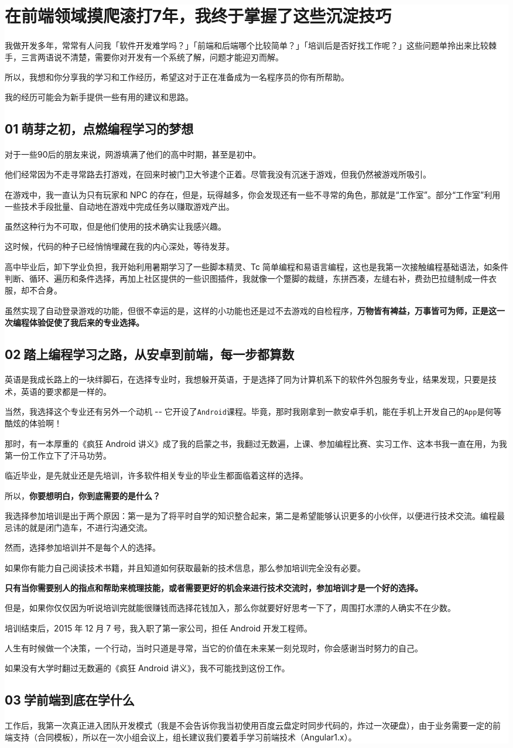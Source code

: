 # 在前端领域摸爬滚打7年，我终于掌握了这些沉淀技巧

我做开发多年，常常有人问我「软件开发难学吗？」「前端和后端哪个比较简单？」「培训后是否好找工作呢？」这些问题单拎出来比较棘手，三言两语说不清楚，需要你对开发有一个系统了解，问题才能迎刃而解。

所以，我想和你分享我的学习和工作经历，希望这对于正在准备成为一名程序员的你有所帮助。

我的经历可能会为新手提供一些有用的建议和思路。

## **01 萌芽之初，点燃编程学习的梦想**

对于一些90后的朋友来说，网游填满了他们的高中时期，甚至是初中。

他们经常因为不走寻常路去打游戏，在回来时被门卫大爷逮个正着。尽管我没有沉迷于游戏，但我仍然被游戏所吸引。

在游戏中，我一直认为只有玩家和 NPC 的存在，但是，玩得越多，你会发现还有一些不寻常的角色，那就是“工作室”。部分“工作室”利用一些技术手段批量、自动地在游戏中完成任务以赚取游戏产出。

虽然这种行为不可取，但是他们使用的技术确实让我感兴趣。

这时候，代码的种子已经悄悄埋藏在我的内心深处，等待发芽。

高中毕业后，卸下学业负担，我开始利用暑期学习了一些脚本精灵、Tc 简单编程和易语言编程，这也是我第一次接触编程基础语法，如条件判断、循环、遍历和条件选择，再加上社区提供的一些识图插件，我就像一个蹩脚的裁缝，东拼西凑，左缝右补，费劲巴拉缝制成一件衣服，却不合身。

虽然实现了自动登录游戏的功能，但很不幸运的是，这样的小功能也还是过不去游戏的自检程序，**万物皆有裨益，万事皆可为师，正是这一次编程体验促使了我后来的专业选择。**

## **02 踏上编程学习之路，从安卓到前端，每一步都算数**

英语是我成长路上的一块绊脚石，在选择专业时，我想躲开英语，于是选择了同为计算机系下的软件外包服务专业，结果发现，只要是技术，英语的要求都是一样的。

当然，我选择这个专业还有另外一个动机 -- 它开设了`Android`课程。毕竟，那时我刚拿到一款安卓手机，能在手机上开发自己的`App`是何等酷炫的体验啊！

那时，有一本厚重的《疯狂 Android 讲义》成了我的启蒙之书，我翻过无数遍，上课、参加编程比赛、实习工作、这本书我一直在用，为我第一份工作立下了汗马功劳。

临近毕业，是先就业还是先培训，许多软件相关专业的毕业生都面临着这样的选择。

所以，**你要想明白，你到底需要的是什么？**

我选择参加培训是出于两个原因：第一是为了将平时自学的知识整合起来，第二是希望能够认识更多的小伙伴，以便进行技术交流。编程最忌讳的就是闭门造车，不进行沟通交流。

然而，选择参加培训并不是每个人的选择。

如果你有能力自己阅读技术书籍，并且知道如何获取最新的技术信息，那么参加培训完全没有必要。

**只有当你需要别人的指点和帮助来梳理技能，或者需要更好的机会来进行技术交流时，参加培训才是一个好的选择。**

但是，如果你仅仅因为听说培训完就能很赚钱而选择花钱加入，那么你就要好好思考一下了，周围打水漂的人确实不在少数。

培训结束后，2015 年 12 月 7 号，我入职了第一家公司，担任 Android 开发工程师。

人生有时候做一个决策，一个行动，当时只道是寻常，当它的价值在未来某一刻兑现时，你会感谢当时努力的自己。

如果没有大学时翻过无数遍的《疯狂 Android 讲义》，我不可能找到这份工作。

  

## **03 学前端到底在学什么**

工作后，我第一次真正进入团队开发模式（我是不会告诉你我当初使用百度云盘定时同步代码的，炸过一次硬盘），由于业务需要一定的前端支持（合同模板），所以在一次小组会议上，组长建议我们要着手学习前端技术（Angular1.x）。
